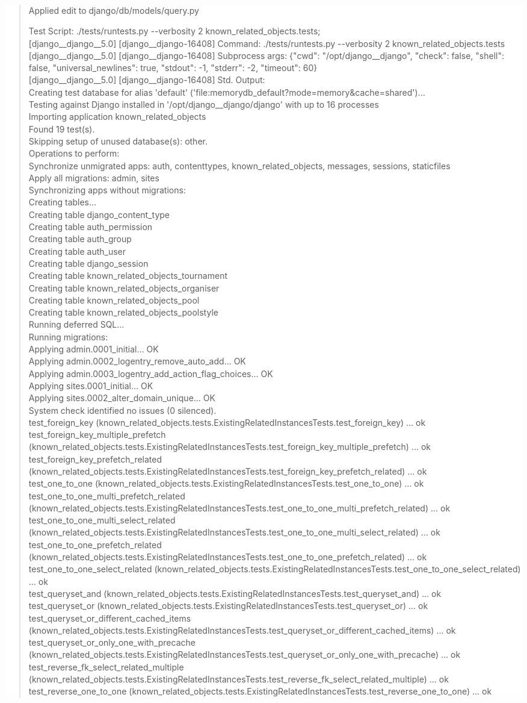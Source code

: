 > Applied edit to django/db/models/query.py  
>   
> Test Script:  ./tests/runtests.py --verbosity 2 known_related_objects.tests;  
> [django__django__5.0] [django__django-16408] Command: ./tests/runtests.py --verbosity 2 known_related_objects.tests   
> [django__django__5.0] [django__django-16408] Subprocess args: {"cwd": "/opt/django__django", "check": false, "shell": false, "universal_newlines": true, "stdout": -1, "stderr": -2, "timeout": 60}   
> [django__django__5.0] [django__django-16408] Std. Output:  
> Creating test database for alias 'default' ('file:memorydb_default?mode=memory&cache=shared')...  
> Testing against Django installed in '/opt/django__django/django' with up to 16 processes  
> Importing application known_related_objects  
> Found 19 test(s).  
> Skipping setup of unused database(s): other.  
> Operations to perform:  
>   Synchronize unmigrated apps: auth, contenttypes, known_related_objects, messages, sessions, staticfiles  
>   Apply all migrations: admin, sites  
> Synchronizing apps without migrations:  
>   Creating tables...  
>     Creating table django_content_type  
>     Creating table auth_permission  
>     Creating table auth_group  
>     Creating table auth_user  
>     Creating table django_session  
>     Creating table known_related_objects_tournament  
>     Creating table known_related_objects_organiser  
>     Creating table known_related_objects_pool  
>     Creating table known_related_objects_poolstyle  
>     Running deferred SQL...  
> Running migrations:  
>   Applying admin.0001_initial... OK  
>   Applying admin.0002_logentry_remove_auto_add... OK  
>   Applying admin.0003_logentry_add_action_flag_choices... OK  
>   Applying sites.0001_initial... OK  
>   Applying sites.0002_alter_domain_unique... OK  
> System check identified no issues (0 silenced).  
> test_foreign_key (known_related_objects.tests.ExistingRelatedInstancesTests.test_foreign_key) ... ok  
> test_foreign_key_multiple_prefetch (known_related_objects.tests.ExistingRelatedInstancesTests.test_foreign_key_multiple_prefetch) ... ok  
> test_foreign_key_prefetch_related (known_related_objects.tests.ExistingRelatedInstancesTests.test_foreign_key_prefetch_related) ... ok  
> test_one_to_one (known_related_objects.tests.ExistingRelatedInstancesTests.test_one_to_one) ... ok  
> test_one_to_one_multi_prefetch_related (known_related_objects.tests.ExistingRelatedInstancesTests.test_one_to_one_multi_prefetch_related) ... ok  
> test_one_to_one_multi_select_related (known_related_objects.tests.ExistingRelatedInstancesTests.test_one_to_one_multi_select_related) ... ok  
> test_one_to_one_prefetch_related (known_related_objects.tests.ExistingRelatedInstancesTests.test_one_to_one_prefetch_related) ... ok  
> test_one_to_one_select_related (known_related_objects.tests.ExistingRelatedInstancesTests.test_one_to_one_select_related) ... ok  
> test_queryset_and (known_related_objects.tests.ExistingRelatedInstancesTests.test_queryset_and) ... ok  
> test_queryset_or (known_related_objects.tests.ExistingRelatedInstancesTests.test_queryset_or) ... ok  
> test_queryset_or_different_cached_items (known_related_objects.tests.ExistingRelatedInstancesTests.test_queryset_or_different_cached_items) ... ok  
> test_queryset_or_only_one_with_precache (known_related_objects.tests.ExistingRelatedInstancesTests.test_queryset_or_only_one_with_precache) ... ok  
> test_reverse_fk_select_related_multiple (known_related_objects.tests.ExistingRelatedInstancesTests.test_reverse_fk_select_related_multiple) ... ok  
> test_reverse_one_to_one (known_related_objects.tests.ExistingRelatedInstancesTests.test_reverse_one_to_one) ... ok  